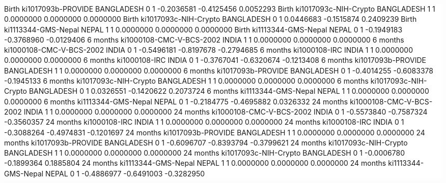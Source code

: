 Birth       ki1017093b-PROVIDE         BANGLADESH   0                    1                 -0.2036581   -0.4125456    0.0052293
Birth       ki1017093c-NIH-Crypto      BANGLADESH   1                    1                  0.0000000    0.0000000    0.0000000
Birth       ki1017093c-NIH-Crypto      BANGLADESH   0                    1                  0.0446683   -0.1515874    0.2409239
Birth       ki1113344-GMS-Nepal        NEPAL        1                    1                  0.0000000    0.0000000    0.0000000
Birth       ki1113344-GMS-Nepal        NEPAL        0                    1                 -0.1949183   -0.3768960   -0.0129406
6 months    ki1000108-CMC-V-BCS-2002   INDIA        1                    1                  0.0000000    0.0000000    0.0000000
6 months    ki1000108-CMC-V-BCS-2002   INDIA        0                    1                 -0.5496181   -0.8197678   -0.2794685
6 months    ki1000108-IRC              INDIA        1                    1                  0.0000000    0.0000000    0.0000000
6 months    ki1000108-IRC              INDIA        0                    1                 -0.3767041   -0.6320674   -0.1213408
6 months    ki1017093b-PROVIDE         BANGLADESH   1                    1                  0.0000000    0.0000000    0.0000000
6 months    ki1017093b-PROVIDE         BANGLADESH   0                    1                 -0.4014255   -0.6083378   -0.1945133
6 months    ki1017093c-NIH-Crypto      BANGLADESH   1                    1                  0.0000000    0.0000000    0.0000000
6 months    ki1017093c-NIH-Crypto      BANGLADESH   0                    1                  0.0326551   -0.1420622    0.2073724
6 months    ki1113344-GMS-Nepal        NEPAL        1                    1                  0.0000000    0.0000000    0.0000000
6 months    ki1113344-GMS-Nepal        NEPAL        0                    1                 -0.2184775   -0.4695882    0.0326332
24 months   ki1000108-CMC-V-BCS-2002   INDIA        1                    1                  0.0000000    0.0000000    0.0000000
24 months   ki1000108-CMC-V-BCS-2002   INDIA        0                    1                 -0.5573840   -0.7587324   -0.3560357
24 months   ki1000108-IRC              INDIA        1                    1                  0.0000000    0.0000000    0.0000000
24 months   ki1000108-IRC              INDIA        0                    1                 -0.3088264   -0.4974831   -0.1201697
24 months   ki1017093b-PROVIDE         BANGLADESH   1                    1                  0.0000000    0.0000000    0.0000000
24 months   ki1017093b-PROVIDE         BANGLADESH   0                    1                 -0.6096707   -0.8393794   -0.3799621
24 months   ki1017093c-NIH-Crypto      BANGLADESH   1                    1                  0.0000000    0.0000000    0.0000000
24 months   ki1017093c-NIH-Crypto      BANGLADESH   0                    1                 -0.0006780   -0.1899364    0.1885804
24 months   ki1113344-GMS-Nepal        NEPAL        1                    1                  0.0000000    0.0000000    0.0000000
24 months   ki1113344-GMS-Nepal        NEPAL        0                    1                 -0.4886977   -0.6491003   -0.3282950
